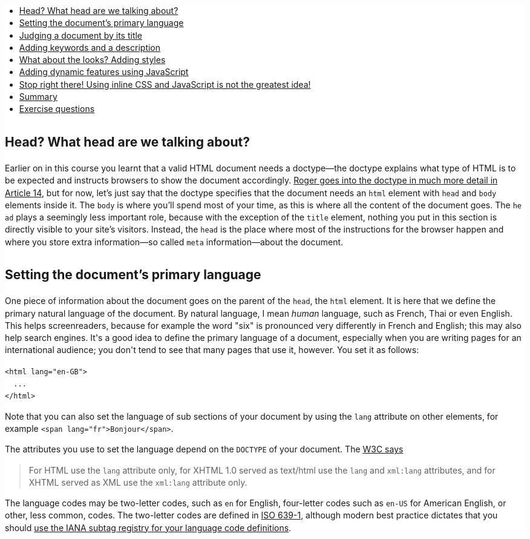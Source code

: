 <ul>
<li><a href="#head">Head? What head are we talking about?</a></li>
<li><a href="#language">Setting the document&#x2019;s primary language</a></li>
<li><a href="#title">Judging a document by its title</a></li>
<li><a href="#meta">Adding keywords and a description</a></li>
<li><a href="#csshead">What about the looks? Adding styles</a></li>
<li><a href="#javascripthead">Adding dynamic features using JavaScript</a></li>
<li><a href="#externalfileshead"> Stop right there! Using inline CSS and JavaScript is not the greatest idea!</a></li>
<li><a href="#summary">Summary</a></li>
<li><a href="#exercises">Exercise questions</a></li>

</ul> 
<h2 id="head">Head? What head are we talking about?</h2>
<p>Earlier on in this course you learnt that a valid HTML document needs a doctype—the doctype explains what type of HTML is to be expected and instructs browsers to show the document accordingly. <a href="http://dev.opera.com/articles/view/14-choosing-the-right-doctype-for-your/" title="choosing the right doctype">Roger goes into the doctype in much more detail in Article 14</a>, but for now, let’s just say that the doctype specifies that the document needs an <code>html</code> element with <code>head</code> and <code>body</code> elements inside it. The <code>body</code> is where you’ll spend most of your time, as this is where all the content of the document goes. The <code>head</code> plays a seemingly less important role, because with the exception of the <code>title</code> element, nothing you put in this section is directly visible to your site’s visitors. Instead, the <code>head</code> is the place where most of the instructions for the browser happen and where you store extra information—so called <code>meta</code> information—about the document. </p>

<h2 id="language">Setting the document&#x2019;s primary language</h2>

<p>One piece of information about the document goes on the parent of the <code>head</code>, the <code>html</code> element. It is here that we define the primary natural language of the document. By natural language, I mean <em>human</em> language, such as French, Thai or even English. This helps screenreaders, because for example the word &quot;six&quot; is pronounced very differently in French and English; this may also help search engines. It&#39;s a good idea to define the primary language of a document, especially when you are writing pages for an international audience; you don&#39;t tend to see that many pages that use it, however. You set it as follows:</p>

<pre><code>&lt;html lang=&quot;en-GB&quot;&gt;
  ...
&lt;/html&gt;</code></pre>

<p class="note">Note that you can also set the language of sub sections of your document by using the <code>lang</code> attribute on other elements, for example <code>&lt;span lang=&quot;fr&quot;&gt;Bonjour&lt;/span&gt;</code>.</p>


<p>The attributes you use to set the language depend on the <code>DOCTYPE</code> of your document. The <a href="http://www.w3.org/TR/i18n-html-tech-lang/#ri20040429.092928424">W3C says</a></p>
<blockquote cite="http://www.w3.org/TR/i18n-html-tech-lang/#ri20040429.092928424">For <abbr>HTML</abbr> use the <code>lang</code> attribute only, for <abbr>XHTML</abbr> 1.0 served as text/html use the  <code>lang</code>  and  <code>xml:lang</code>  attributes, and for <abbr>XHTML</abbr> served as XML use the  <code>xml:lang</code>  attribute only.</blockquote>

<p>The language codes may be two-letter codes, such as <code>en</code> for English, four-letter codes such as <code>en-US</code> for American English, or other, less common, codes. The two-letter codes are defined in <a href="http://en.wikipedia.org/wiki/ISO_639-1"><abbr>ISO</abbr> 639-1</a>, although modern best practice dictates that you should <a href="http://www.w3.org/International/articles/language-tags/">use the IANA subtag registry for your language code definitions</a>.</p>
